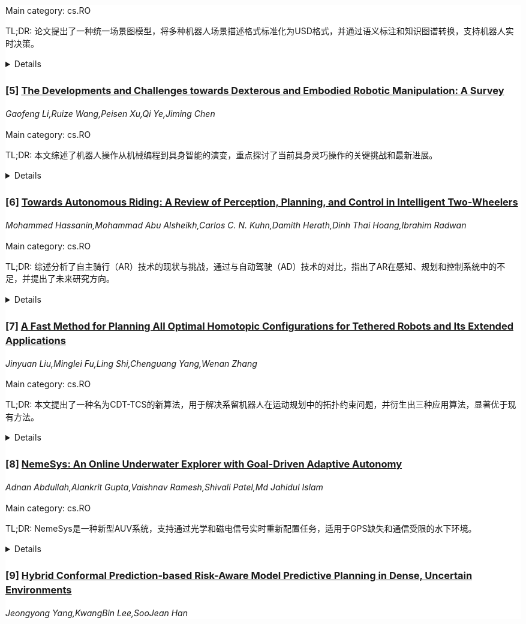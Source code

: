 Main category: cs.RO

TL;DR: 论文提出了一种统一场景图模型，将多种机器人场景描述格式标准化为USD格式，并通过语义标注和知识图谱转换，支持机器人实时决策。


<details><summary>Details</summary></details>


### [5] [The Developments and Challenges towards Dexterous and Embodied Robotic Manipulation: A Survey](https://arxiv.org/abs/2507.11840)
*Gaofeng Li,Ruize Wang,Peisen Xu,Qi Ye,Jiming Chen*

Main category: cs.RO

TL;DR: 本文综述了机器人操作从机械编程到具身智能的演变，重点探讨了当前具身灵巧操作的关键挑战和最新进展。


<details><summary>Details</summary></details>


### [6] [Towards Autonomous Riding: A Review of Perception, Planning, and Control in Intelligent Two-Wheelers](https://arxiv.org/abs/2507.11852)
*Mohammed Hassanin,Mohammad Abu Alsheikh,Carlos C. N. Kuhn,Damith Herath,Dinh Thai Hoang,Ibrahim Radwan*

Main category: cs.RO

TL;DR: 综述分析了自主骑行（AR）技术的现状与挑战，通过与自动驾驶（AD）技术的对比，指出了AR在感知、规划和控制系统中的不足，并提出了未来研究方向。


<details><summary>Details</summary></details>


### [7] [A Fast Method for Planning All Optimal Homotopic Configurations for Tethered Robots and Its Extended Applications](https://arxiv.org/abs/2507.11880)
*Jinyuan Liu,Minglei Fu,Ling Shi,Chenguang Yang,Wenan Zhang*

Main category: cs.RO

TL;DR: 本文提出了一种名为CDT-TCS的新算法，用于解决系留机器人在运动规划中的拓扑约束问题，并衍生出三种应用算法，显著优于现有方法。


<details><summary>Details</summary></details>


### [8] [NemeSys: An Online Underwater Explorer with Goal-Driven Adaptive Autonomy](https://arxiv.org/abs/2507.11889)
*Adnan Abdullah,Alankrit Gupta,Vaishnav Ramesh,Shivali Patel,Md Jahidul Islam*

Main category: cs.RO

TL;DR: NemeSys是一种新型AUV系统，支持通过光学和磁电信号实时重新配置任务，适用于GPS缺失和通信受限的水下环境。


<details><summary>Details</summary></details>


### [9] [Hybrid Conformal Prediction-based Risk-Aware Model Predictive Planning in Dense, Uncertain Environments](https://arxiv.org/abs/2507.11920)
*Jeongyong Yang,KwangBin Lee,SooJean Han*
